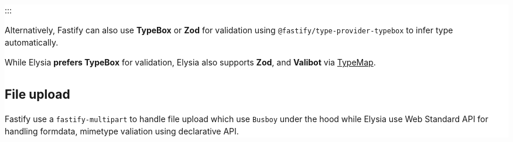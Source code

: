 :::
</template>

<template v-slot:left-content>

> Fastify use JSON Schema for validation

</template>

<template v-slot:right>

::: code-group

```ts twoslash [Elysia]
import { Elysia, t } from 'elysia'

const app = new Elysia()
	.patch('/user/:id', ({ params, body }) => ({
//                           ^?
		params,
		body
//   ^?
	}),



	{
		params: t.Object({
			id: t.Number()
		}),
		body: t.Object({
			name: t.String()
		})
	})
```

:::
</template>

<template v-slot:right-content>

> Elysia use TypeBox for validation, and coerce type automatically

</template>

</Compare>

Alternatively, Fastify can also use **TypeBox** or **Zod** for validation using `@fastify/type-provider-typebox` to infer type automatically.

While Elysia **prefers TypeBox** for validation, Elysia also supports **Zod**, and **Valibot** via [TypeMap](https://github.com/sinclairzx81/typemap).

## File upload
Fastify use a `fastify-multipart` to handle file upload which use `Busboy` under the hood while Elysia use Web Standard API for handling formdata, mimetype valiation using declarative API.
